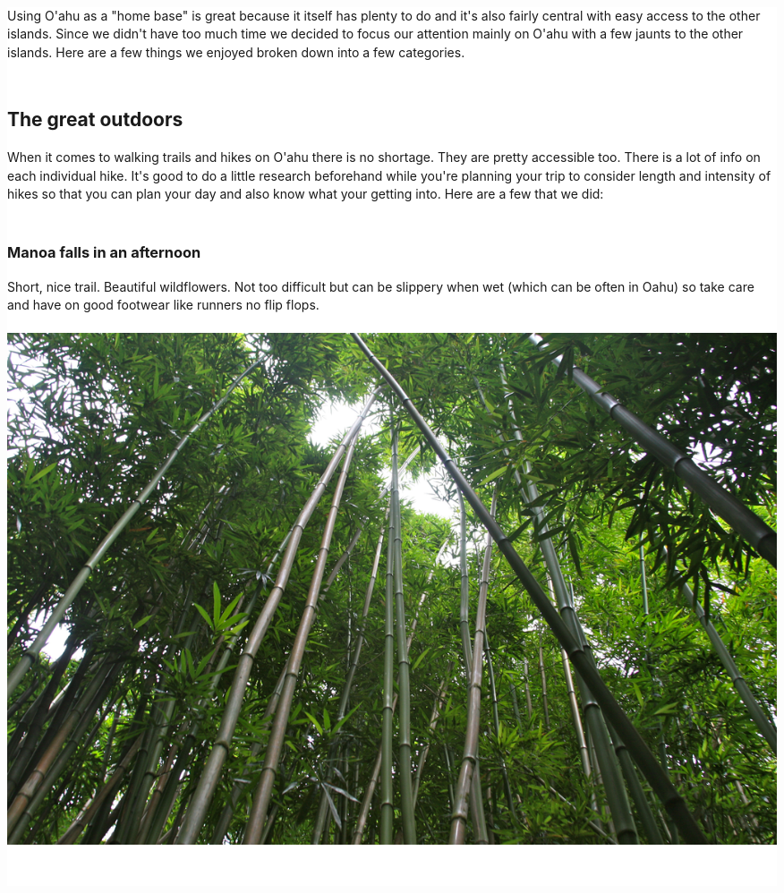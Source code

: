 Using O'ahu as a "home base" is great because it itself has plenty to do and it's also fairly central with easy access to the other islands. Since we didn't have too much time we decided to focus our attention mainly on O'ahu with a few jaunts to the other islands. Here are a few things we enjoyed broken down into a few categories.
<br>
<br>

## The great outdoors
When it comes to walking trails and hikes on O'ahu there is no shortage. They are pretty accessible too. There is a lot of info on each individual hike. It's good to do a little research beforehand while you're planning your trip to consider length and intensity of hikes so that you can plan your day and also know what your getting into. Here are a few that we did:
<br>
<br>

### Manoa falls in an afternoon
Short, nice trail. Beautiful wildflowers. Not too difficult but can be slippery when wet (which can be often in Oahu) so take care and have on good footwear like runners no flip flops.
<br>
<br>
![Hawaii](/img/MAR2017/hawaii_3.png)  
<br>
<br>
